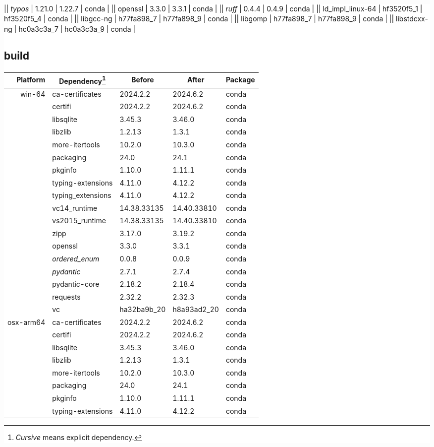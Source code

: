 || *typos* | 1.21.0 | 1.22.7 | conda |
|| openssl | 3.3.0 | 3.3.1 | conda |
|| *ruff* | 0.4.4 | 0.4.9 | conda |
|| ld_impl_linux-64 | hf3520f5_1 | hf3520f5_4 | conda |
|| libgcc-ng | h77fa898_7 | h77fa898_9 | conda |
|| libgomp | h77fa898_7 | h77fa898_9 | conda |
|| libstdcxx-ng | hc0a3c3a_7 | hc0a3c3a_9 | conda |

## build

| Platform | Dependency[^1] | Before | After | Package |
| -: | - | - | - | - |
| win-64 | ca-certificates | 2024.2.2 | 2024.6.2 | conda |
|| certifi | 2024.2.2 | 2024.6.2 | conda |
|| libsqlite | 3.45.3 | 3.46.0 | conda |
|| libzlib | 1.2.13 | 1.3.1 | conda |
|| more-itertools | 10.2.0 | 10.3.0 | conda |
|| packaging | 24.0 | 24.1 | conda |
|| pkginfo | 1.10.0 | 1.11.1 | conda |
|| typing-extensions | 4.11.0 | 4.12.2 | conda |
|| typing_extensions | 4.11.0 | 4.12.2 | conda |
|| vc14_runtime | 14.38.33135 | 14.40.33810 | conda |
|| vs2015_runtime | 14.38.33135 | 14.40.33810 | conda |
|| zipp | 3.17.0 | 3.19.2 | conda |
|| openssl | 3.3.0 | 3.3.1 | conda |
|| *ordered_enum* | 0.0.8 | 0.0.9 | conda |
|| *pydantic* | 2.7.1 | 2.7.4 | conda |
|| pydantic-core | 2.18.2 | 2.18.4 | conda |
|| requests | 2.32.2 | 2.32.3 | conda |
|| vc | ha32ba9b_20 | h8a93ad2_20 | conda |
| osx-arm64 | ca-certificates | 2024.2.2 | 2024.6.2 | conda |
|| certifi | 2024.2.2 | 2024.6.2 | conda |
|| libsqlite | 3.45.3 | 3.46.0 | conda |
|| libzlib | 1.2.13 | 1.3.1 | conda |
|| more-itertools | 10.2.0 | 10.3.0 | conda |
|| packaging | 24.0 | 24.1 | conda |
|| pkginfo | 1.10.0 | 1.11.1 | conda |
|| typing-extensions | 4.11.0 | 4.12.2 | conda |

[^1]: *Cursive* means explicit dependency.
[^2]: Dependency got downgraded.